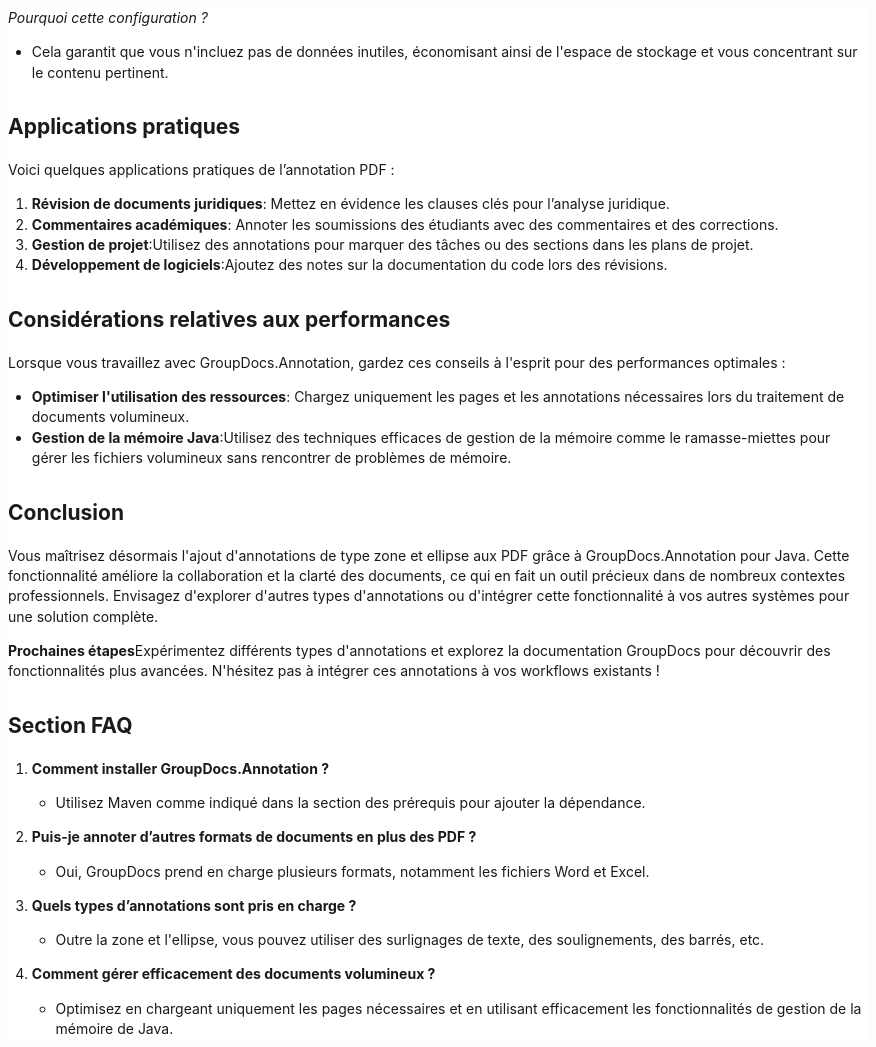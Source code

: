 *Pourquoi cette configuration ?*
- Cela garantit que vous n'incluez pas de données inutiles, économisant ainsi de l'espace de stockage et vous concentrant sur le contenu pertinent.

## Applications pratiques

Voici quelques applications pratiques de l’annotation PDF :
1. **Révision de documents juridiques**: Mettez en évidence les clauses clés pour l’analyse juridique.
2. **Commentaires académiques**: Annoter les soumissions des étudiants avec des commentaires et des corrections.
3. **Gestion de projet**:Utilisez des annotations pour marquer des tâches ou des sections dans les plans de projet.
4. **Développement de logiciels**:Ajoutez des notes sur la documentation du code lors des révisions.

## Considérations relatives aux performances

Lorsque vous travaillez avec GroupDocs.Annotation, gardez ces conseils à l'esprit pour des performances optimales :
- **Optimiser l'utilisation des ressources**: Chargez uniquement les pages et les annotations nécessaires lors du traitement de documents volumineux.
- **Gestion de la mémoire Java**:Utilisez des techniques efficaces de gestion de la mémoire comme le ramasse-miettes pour gérer les fichiers volumineux sans rencontrer de problèmes de mémoire.

## Conclusion

Vous maîtrisez désormais l'ajout d'annotations de type zone et ellipse aux PDF grâce à GroupDocs.Annotation pour Java. Cette fonctionnalité améliore la collaboration et la clarté des documents, ce qui en fait un outil précieux dans de nombreux contextes professionnels. Envisagez d'explorer d'autres types d'annotations ou d'intégrer cette fonctionnalité à vos autres systèmes pour une solution complète.

**Prochaines étapes**Expérimentez différents types d'annotations et explorez la documentation GroupDocs pour découvrir des fonctionnalités plus avancées. N'hésitez pas à intégrer ces annotations à vos workflows existants !

## Section FAQ

1. **Comment installer GroupDocs.Annotation ?**
   - Utilisez Maven comme indiqué dans la section des prérequis pour ajouter la dépendance.

2. **Puis-je annoter d’autres formats de documents en plus des PDF ?**
   - Oui, GroupDocs prend en charge plusieurs formats, notamment les fichiers Word et Excel.

3. **Quels types d’annotations sont pris en charge ?**
   - Outre la zone et l'ellipse, vous pouvez utiliser des surlignages de texte, des soulignements, des barrés, etc.

4. **Comment gérer efficacement des documents volumineux ?**
   - Optimisez en chargeant uniquement les pages nécessaires et en utilisant efficacement les fonctionnalités de gestion de la mémoire de Java.

